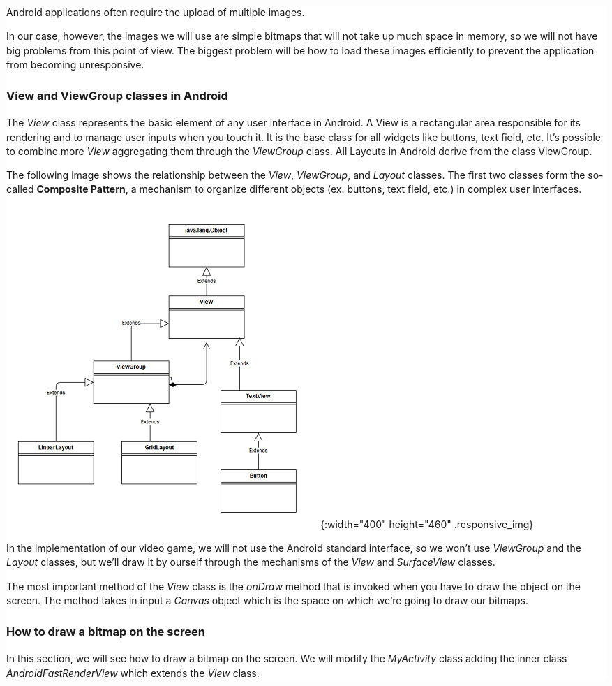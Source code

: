 Android applications often require the upload of multiple images.

In our case, however, the images we will use are simple bitmaps that will not take up much space in memory, so we will not have big problems from this point of view. The biggest problem will be how to load these images efficiently to prevent the application from becoming unresponsive.

### View and ViewGroup classes in Android

The _View_ class represents the basic element of any user interface in Android. A View is a rectangular area responsible for its rendering and to manage user inputs when you touch it. It is the base class for all widgets like buttons, text field, etc. It’s possible to combine more _View_ aggregating them through the _ViewGroup_ class. All Layouts in Android derive from the class ViewGroup.

The following image shows the relationship between the _View_, _ViewGroup_, and _Layout_ classes. The first two classes form the so-called **Composite Pattern**, a mechanism to organize different objects (ex. buttons, text field, etc.) in complex user interfaces.

![View, ViewGroup, and Layouts](assets/img/ViewViewGroupLayouts.png){:width="400" height="460" .responsive_img}

In the implementation of our video game, we will not use the Android standard interface, so we won’t use _ViewGroup_ and the _Layout_ classes, but we’ll draw it by ourself through the mechanisms of the _View_ and _SurfaceView_ classes.

The most important method of the _View_ class is the _onDraw_ method that is invoked when you have to draw the object on the screen. The method takes in input a _Canvas_ object which is the space on which we’re going to draw our bitmaps.

### How to draw a bitmap on the screen

In this section, we will see how to draw a bitmap on the screen. We will modify the _MyActivity_ class adding the inner class _AndroidFastRenderView_ which extends the _View_ class.
